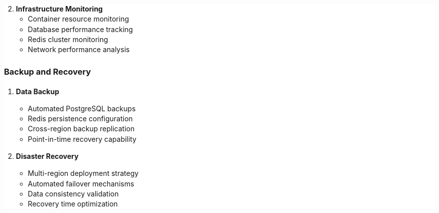 2. **Infrastructure Monitoring**
   - Container resource monitoring
   - Database performance tracking
   - Redis cluster monitoring
   - Network performance analysis

### Backup and Recovery

1. **Data Backup**
   - Automated PostgreSQL backups
   - Redis persistence configuration
   - Cross-region backup replication
   - Point-in-time recovery capability

2. **Disaster Recovery**
   - Multi-region deployment strategy
   - Automated failover mechanisms
   - Data consistency validation
   - Recovery time optimization